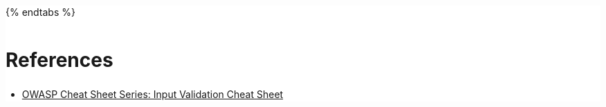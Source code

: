 {% endtabs %}

# References

- [OWASP Cheat Sheet Series: Input Validation Cheat Sheet](https://cheatsheetseries.owasp.org/cheatsheets/Input_Validation_Cheat_Sheet.html)
